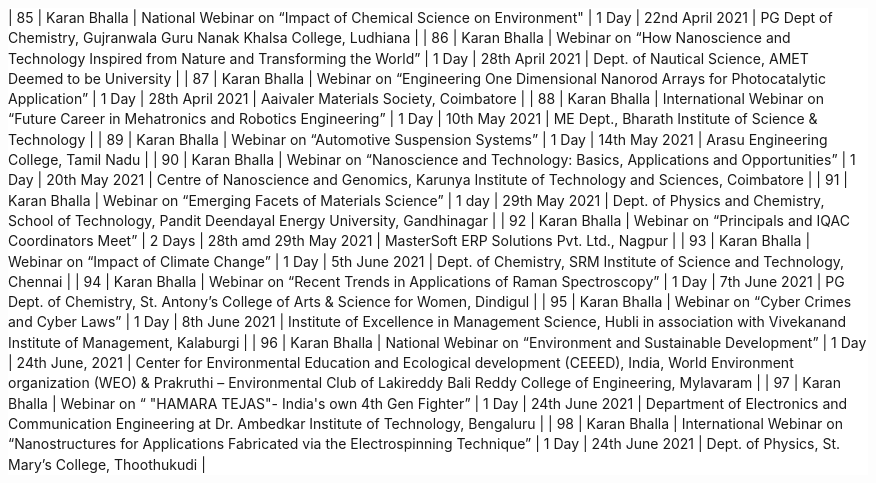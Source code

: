 | 85      | Karan Bhalla        | National Webinar on “Impact of Chemical Science on Environment"                                                                      | 1 Day            | 22nd April 2021  | PG Dept of Chemistry, Gujranwala Guru Nanak Khalsa College, Ludhiana                                                                                                                      |
| 86      | Karan Bhalla        | Webinar on “How Nanoscience and Technology Inspired from Nature and Transforming the World”                                                                                 | 1 Day            | 28th April 2021  |  Dept. of Nautical Science, AMET Deemed to be University                                                                                                                         |
| 87      | Karan Bhalla        | Webinar on “Engineering One Dimensional Nanorod Arrays for Photocatalytic Application”                                                                                    | 1 Day            | 28th April 2021   | Aaivaler Materials Society, Coimbatore                                                                                                                |
| 88      | Karan Bhalla       | International Webinar on “Future Career in Mehatronics and Robotics Engineering”                                                            | 1 Day             | 10th May 2021      | ME Dept., Bharath Institute of Science & Technology                                                                                                                     |
| 89      | Karan Bhalla       | Webinar on “Automotive Suspension Systems”                                                                                                     | 1 Day          | 14th May 2021       | Arasu Engineering College, Tamil Nadu                                                                                                                         |
| 90      | Karan Bhalla       | Webinar on “Nanoscience and Technology: Basics, Applications and Opportunities”                                                                                   | 1 Day          | 20th May 2021                    | Centre of Nanoscience and Genomics, Karunya Institute of Technology and Sciences, Coimbatore                                                                                                                         |
| 91      | Karan Bhalla       | Webinar on “Emerging Facets of Materials Science”                                                                                      | 1 day             | 29th May 2021                      | Dept. of Physics and Chemistry, School of Technology, Pandit Deendayal Energy University, Gandhinagar                                                                                                                     |
| 92      | Karan Bhalla       | Webinar on “Principals and IQAC Coordinators Meet”                                                                          | 2 Days             | 28th amd 29th May 2021                     | MasterSoft ERP Solutions Pvt. Ltd., Nagpur                                                                                                            |
| 93      | Karan Bhalla       | Webinar on “Impact of Climate Change”                                                                   | 1 Day             | 5th June 2021   | Dept. of Chemistry, SRM Institute of Science and Technology, Chennai                                                                                                       |
| 94      | Karan Bhalla  | Webinar on “Recent Trends in Applications of Raman Spectroscopy”                                                                                                          | 1 Day             | 7th June 2021 | PG Dept. of Chemistry, St. Antony’s College of Arts & Science for Women, Dindigul                                                                                                                     |
| 95      | Karan Bhalla  | Webinar on “Cyber Crimes and Cyber Laws”                                                                              | 1 Day             | 8th June 2021  | Institute of Excellence in Management Science, Hubli in association with Vivekanand Institute of Management, Kalaburgi                                                                                                          |
| 96      | Karan Bhalla  | National Webinar on “Environment and Sustainable Development”                                                                                               | 1 Day            | 24th June, 2021    | Center for Environmental Education and Ecological development (CEEED), India, World Environment organization (WEO) & Prakruthi – Environmental Club of Lakireddy Bali Reddy College of Engineering, Mylavaram                                                                                                                          |
| 97      | Karan Bhalla         | Webinar on “ "HAMARA TEJAS"- India's own 4th Gen Fighter”                                                                             | 1 Day            | 24th June 2021   | Department of Electronics and Communication Engineering at Dr. Ambedkar Institute of Technology, Bengaluru                                                                                                                   |
| 98      | Karan Bhalla         | International Webinar on “Nanostructures for Applications Fabricated via the Electrospinning Technique”                                                                                      | 1 Day             | 24th June 2021                    | Dept. of Physics, St. Mary’s College, Thoothukudi                                                                                                                     |